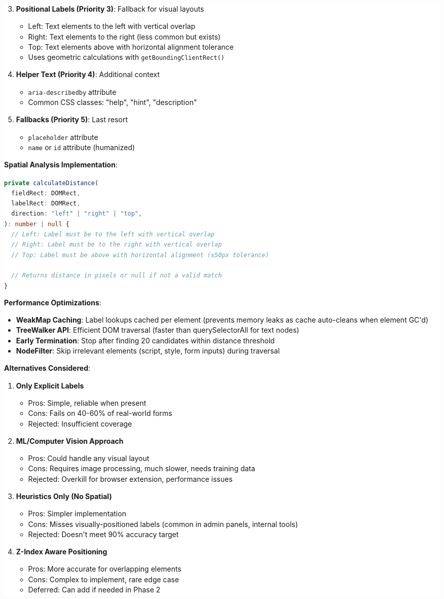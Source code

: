 3. **Positional Labels (Priority 3)**: Fallback for visual layouts
   - Left: Text elements to the left with vertical overlap
   - Right: Text elements to the right (less common but exists)
   - Top: Text elements above with horizontal alignment tolerance
   - Uses geometric calculations with `getBoundingClientRect()`

4. **Helper Text (Priority 4)**: Additional context
   - `aria-describedby` attribute
   - Common CSS classes: "help", "hint", "description"

5. **Fallbacks (Priority 5)**: Last resort
   - `placeholder` attribute
   - `name` or `id` attribute (humanized)

**Spatial Analysis Implementation**:

```typescript
private calculateDistance(
  fieldRect: DOMRect,
  labelRect: DOMRect,
  direction: "left" | "right" | "top",
): number | null {
  // Left: Label must be to the left with vertical overlap
  // Right: Label must be to the right with vertical overlap
  // Top: Label must be above with horizontal alignment (±50px tolerance)
  
  // Returns distance in pixels or null if not a valid match
}
```

**Performance Optimizations**:

- **WeakMap Caching**: Label lookups cached per element (prevents memory leaks as cache auto-cleans when element GC'd)
- **TreeWalker API**: Efficient DOM traversal (faster than querySelectorAll for text nodes)
- **Early Termination**: Stop after finding 20 candidates within distance threshold
- **NodeFilter**: Skip irrelevant elements (script, style, form inputs) during traversal

**Alternatives Considered**:

1. **Only Explicit Labels**
   - Pros: Simple, reliable when present
   - Cons: Fails on 40-60% of real-world forms
   - Rejected: Insufficient coverage

2. **ML/Computer Vision Approach**
   - Pros: Could handle any visual layout
   - Cons: Requires image processing, much slower, needs training data
   - Rejected: Overkill for browser extension, performance issues

3. **Heuristics Only (No Spatial)**
   - Pros: Simpler implementation
   - Cons: Misses visually-positioned labels (common in admin panels, internal tools)
   - Rejected: Doesn't meet 90% accuracy target

4. **Z-Index Aware Positioning**
   - Pros: More accurate for overlapping elements
   - Cons: Complex to implement, rare edge case
   - Deferred: Can add if needed in Phase 2
